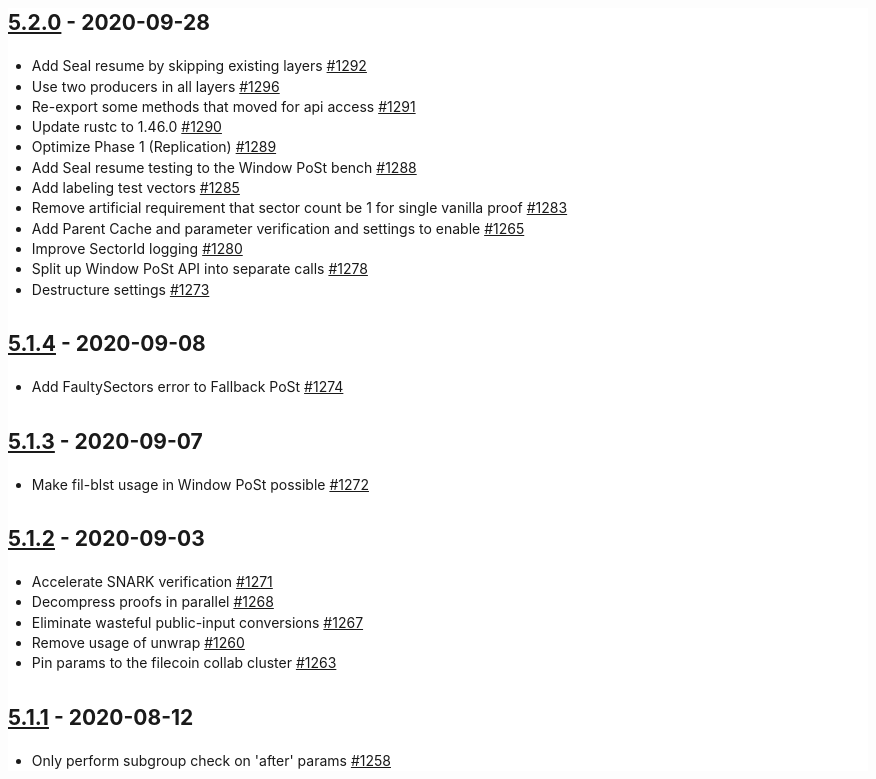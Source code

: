 ## [5.2.0] - 2020-09-28

- Add Seal resume by skipping existing layers [#1292](https://github.com/filecoin-project/rust-fil-proofs/pull/1292)
- Use two producers in all layers [#1296](https://github.com/filecoin-project/rust-fil-proofs/pull/1296)
- Re-export some methods that moved for api access [#1291](https://github.com/filecoin-project/rust-fil-proofs/pull/1291)
- Update rustc to 1.46.0 [#1290](https://github.com/filecoin-project/rust-fil-proofs/pull/1290)
- Optimize Phase 1 (Replication) [#1289](https://github.com/filecoin-project/rust-fil-proofs/pull/1289)
- Add Seal resume testing to the Window PoSt bench [#1288](https://github.com/filecoin-project/rust-fil-proofs/pull/1288)
- Add labeling test vectors [#1285](https://github.com/filecoin-project/rust-fil-proofs/pull/1285)
- Remove artificial requirement that sector count be 1 for single vanilla proof [#1283](https://github.com/filecoin-project/rust-fil-proofs/pull/1283)
- Add Parent Cache and parameter verification and settings to enable [#1265](https://github.com/filecoin-project/rust-fil-proofs/pull/1265)
- Improve SectorId logging [#1280](https://github.com/filecoin-project/rust-fil-proofs/pull/1280)
- Split up Window PoSt API into separate calls [#1278](https://github.com/filecoin-project/rust-fil-proofs/pull/1278)
- Destructure settings [#1273](https://github.com/filecoin-project/rust-fil-proofs/pull/1273)

## [5.1.4] - 2020-09-08

- Add FaultySectors error to Fallback PoSt [#1274](https://github.com/filecoin-project/rust-fil-proofs/pull/1274)

## [5.1.3] - 2020-09-07

- Make fil-blst usage in Window PoSt possible [#1272](https://github.com/filecoin-project/rust-fil-proofs/pull/1272)

## [5.1.2] - 2020-09-03

- Accelerate SNARK verification [#1271](https://github.com/filecoin-project/rust-fil-proofs/pull/1271)
- Decompress proofs in parallel [#1268](https://github.com/filecoin-project/rust-fil-proofs/pull/1268)
- Eliminate wasteful public-input conversions [#1267](https://github.com/filecoin-project/rust-fil-proofs/pull/1267)
- Remove usage of unwrap [#1260](https://github.com/filecoin-project/rust-fil-proofs/pull/1260)
- Pin params to the filecoin collab cluster [#1263](https://github.com/filecoin-project/rust-fil-proofs/pull/1263)

## [5.1.1] - 2020-08-12

- Only perform subgroup check on 'after' params [#1258](https://github.com/filecoin-project/rust-fil-proofs/pull/1258)


[Unreleased]: https://github.com/filecoin-project/rust-fil-proofs/compare/v18.1.0...HEAD
[18.1.0]: https://github.com/filecoin-project/rust-fil-proofs/tree/releases/v18.1.0
[18.0.0]: https://github.com/filecoin-project/rust-fil-proofs/tree/releases/v18.0.0
[17.0.0]: https://github.com/filecoin-project/rust-fil-proofs/tree/releases/v17.0.0
[16.1.0]: https://github.com/filecoin-project/rust-fil-proofs/tree/releases/v16.1.0
[16.0.0]: https://github.com/filecoin-project/rust-fil-proofs/tree/releases/v16.0.0
[15.0.0]: https://github.com/filecoin-project/rust-fil-proofs/tree/releases/v15.0.0
[14.0.0]: https://github.com/filecoin-project/rust-fil-proofs/tree/releases/v14.0.0
[13.0.0]: https://github.com/filecoin-project/rust-fil-proofs/tree/releases/v13.0.0
[12.0.0]: https://github.com/filecoin-project/rust-fil-proofs/tree/releases/v12.0.0
[11.1.1]: https://github.com/filecoin-project/rust-fil-proofs/tree/releases/v11.1.1
[11.1.0]: https://github.com/filecoin-project/rust-fil-proofs/tree/releases/v11.1.0
[11.0.2]: https://github.com/filecoin-project/rust-fil-proofs/tree/releases/v11.0.2
[11.0.1]: https://github.com/filecoin-project/rust-fil-proofs/tree/releases/v11.0.1
[11.0.0]: https://github.com/filecoin-project/rust-fil-proofs/tree/releases/v11.0.0
[10.1.0]: https://github.com/filecoin-project/rust-fil-proofs/tree/releases/v10.1.0
[10.0.0]: https://github.com/filecoin-project/rust-fil-proofs/tree/releases/v10.0.0
[9.0.2]: https://github.com/filecoin-project/rust-fil-proofs/tree/releases/v9.0.2
[9.0.1]: https://github.com/filecoin-project/rust-fil-proofs/tree/releases/v9.0.1
[9.0.0]: https://github.com/filecoin-project/rust-fil-proofs/tree/releases/v9.0.0
[8.0.3]: https://github.com/filecoin-project/rust-fil-proofs/tree/releases/v8.0.3
[8.0.2]: https://github.com/filecoin-project/rust-fil-proofs/tree/releases/v8.0.2
[8.0.1]: https://github.com/filecoin-project/rust-fil-proofs/tree/releases/v8.0.1
[8.0.0]: https://github.com/filecoin-project/rust-fil-proofs/tree/releases/v8.0.0
[7.0.1]: https://github.com/filecoin-project/rust-fil-proofs/tree/releases/v7.0.1
[7.0.0]: https://github.com/filecoin-project/rust-fil-proofs/tree/releases/v7.0.0
[6.1.0]: https://github.com/filecoin-project/rust-fil-proofs/tree/releases/v6.1.0
[6.0.0]: https://github.com/filecoin-project/rust-fil-proofs/tree/releases/v6.0.0
[5.4.0]: https://github.com/filecoin-project/rust-fil-proofs/tree/releases/v5.4.0
[5.3.0]: https://github.com/filecoin-project/rust-fil-proofs/tree/releases/v5.3.0
[5.2.3]: https://github.com/filecoin-project/rust-fil-proofs/tree/releases/v5.2.3
[5.2.2]: https://github.com/filecoin-project/rust-fil-proofs/tree/releases/v5.2.2
[5.2.1]: https://github.com/filecoin-project/rust-fil-proofs/tree/releases/v5.2.1
[5.2.0]: https://github.com/filecoin-project/rust-fil-proofs/tree/releases/v5.2.0
[5.1.4]: https://github.com/filecoin-project/rust-fil-proofs/tree/releases/v5.1.4
[5.1.3]: https://github.com/filecoin-project/rust-fil-proofs/tree/releases/v5.1.3
[5.1.2]: https://github.com/filecoin-project/rust-fil-proofs/tree/releases/v5.1.2
[5.1.1]: https://github.com/filecoin-project/rust-fil-proofs/tree/releases/v5.1.1
[5.1.0]: https://github.com/filecoin-project/rust-fil-proofs/tree/releases/v5.1.0
[5.0.0]: https://github.com/filecoin-project/rust-fil-proofs/tree/releases/v5.0.0
[4.0.5]: https://github.com/filecoin-project/rust-fil-proofs/tree/releases/v4.0.5
[4.0.4]: https://github.com/filecoin-project/rust-fil-proofs/tree/releases/v4.0.4
[4.0.3]: https://github.com/filecoin-project/rust-fil-proofs/tree/releases/v4.0.3
[4.0.2]: https://github.com/filecoin-project/rust-fil-proofs/tree/releases/v4.0.2
[4.0.1]: https://github.com/filecoin-project/rust-fil-proofs/tree/releases/v4.0.0
[3.0.0]: https://github.com/filecoin-project/rust-fil-proofs/tree/releases/v3.0.0
[2.0.0]: https://github.com/filecoin-project/rust-fil-proofs/tree/releases/v2.0.0
[1.0.0]: https://github.com/filecoin-project/rust-fil-proofs/tree/releases/v1.0.0